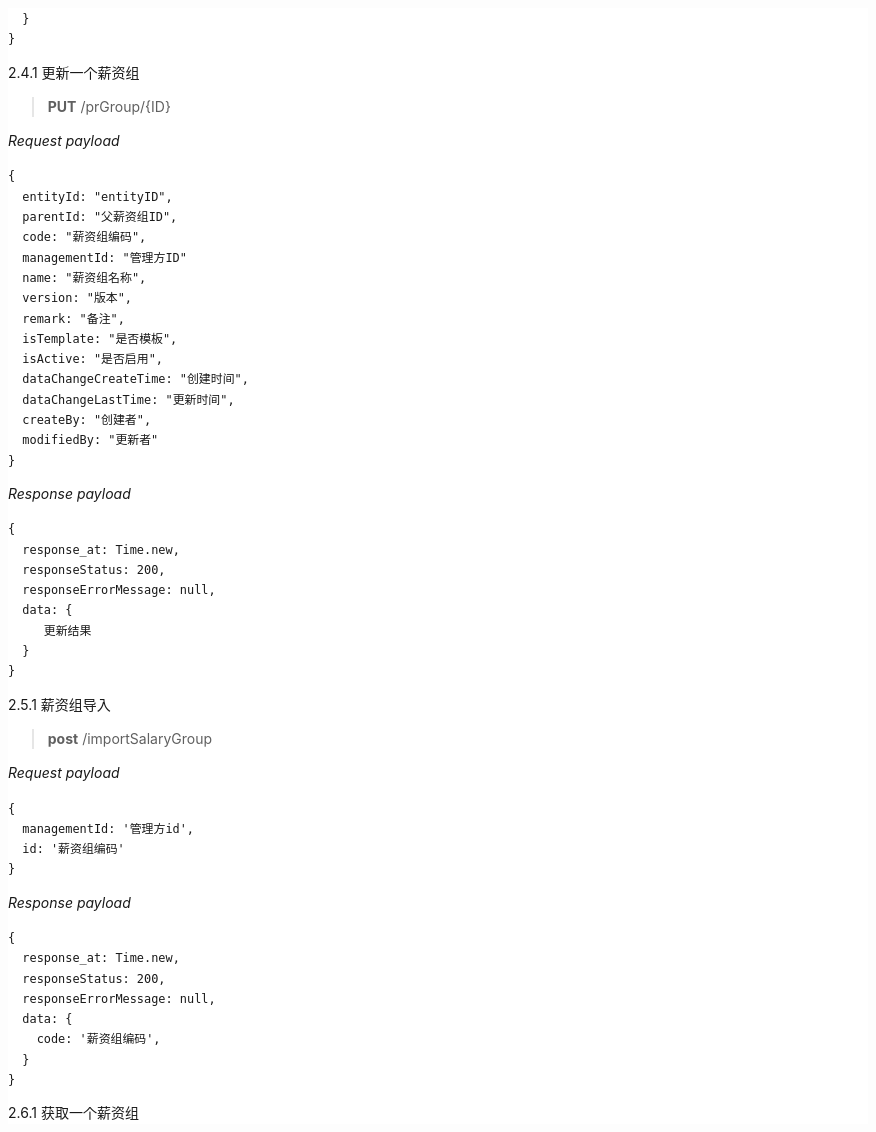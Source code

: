 ```
  }
}
```
2.4.1 更新一个薪资组

> **PUT** /prGroup/{ID}

*Request payload*
```
{
  entityId: "entityID",
  parentId: "父薪资组ID",
  code: "薪资组编码",
  managementId: "管理方ID"
  name: "薪资组名称",
  version: "版本",
  remark: "备注",
  isTemplate: "是否模板",
  isActive: "是否启用",
  dataChangeCreateTime: "创建时间",
  dataChangeLastTime: "更新时间",
  createBy: "创建者",
  modifiedBy: "更新者"
}
```
*Response payload*
```
{
  response_at: Time.new,
  responseStatus: 200,
  responseErrorMessage: null,
  data: {
     更新结果
  }
}
```
2.5.1 薪资组导入

> **post** /importSalaryGroup

*Request payload*
```
{
  managementId: '管理方id',
  id: '薪资组编码'
}
```
*Response payload*
```
{
  response_at: Time.new,
  responseStatus: 200,
  responseErrorMessage: null,
  data: {
    code: '薪资组编码',
  }
}
```
2.6.1 获取一个薪资组
